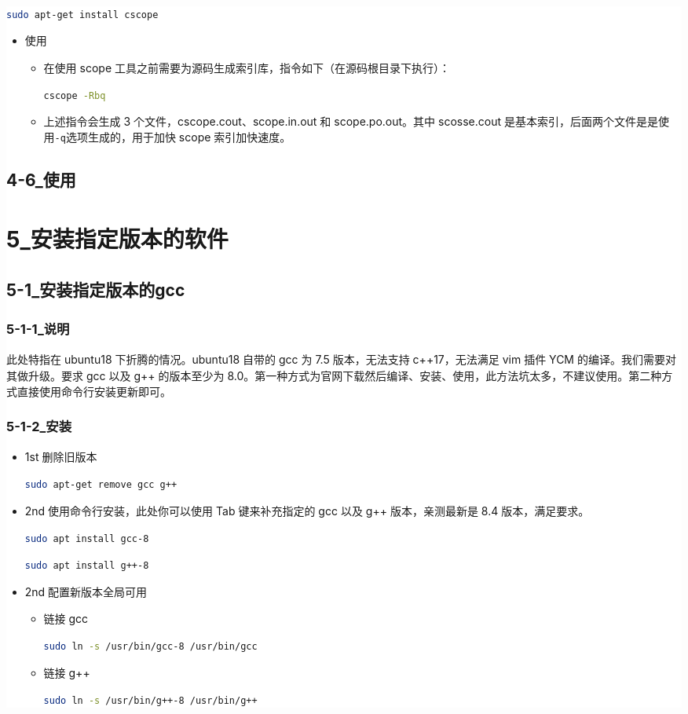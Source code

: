   ```bash
  sudo apt-get install cscope
  ```

- 使用

  - 在使用 scope 工具之前需要为源码生成索引库，指令如下（在源码根目录下执行）：

    ```bash
    cscope -Rbq
    ```

  - 上述指令会生成 3 个文件，cscope.cout、scope.in.out 和 scope.po.out。其中 scosse.cout 是基本索引，后面两个文件是是使用`-q`选项生成的，用于加快 scope 索引加快速度。

## 4-6_使用

# 5_安装指定版本的软件


## 5-1_安装指定版本的gcc

### 5-1-1_说明

此处特指在 ubuntu18 下折腾的情况。ubuntu18 自带的 gcc 为 7.5 版本，无法支持 c++17，无法满足 vim 插件 YCM 的编译。我们需要对其做升级。要求 gcc 以及 g++ 的版本至少为 8.0。第一种方式为官网下载然后编译、安装、使用，此方法坑太多，不建议使用。第二种方式直接使用命令行安装更新即可。

### 5-1-2_安装

- 1st 删除旧版本

  ```bash
  sudo apt-get remove gcc g++
  ```

- 2nd 使用命令行安装，此处你可以使用 Tab 键来补充指定的 gcc 以及 g++ 版本，亲测最新是 8.4 版本，满足要求。

  ```bash
  sudo apt install gcc-8
  ```

  ```bash
  sudo apt install g++-8
  ```

- 2nd 配置新版本全局可用

  - 链接 gcc

    ```bash
    sudo ln -s /usr/bin/gcc-8 /usr/bin/gcc
    ```

  - 链接 g++

    ```bash
    sudo ln -s /usr/bin/g++-8 /usr/bin/g++
    ```
